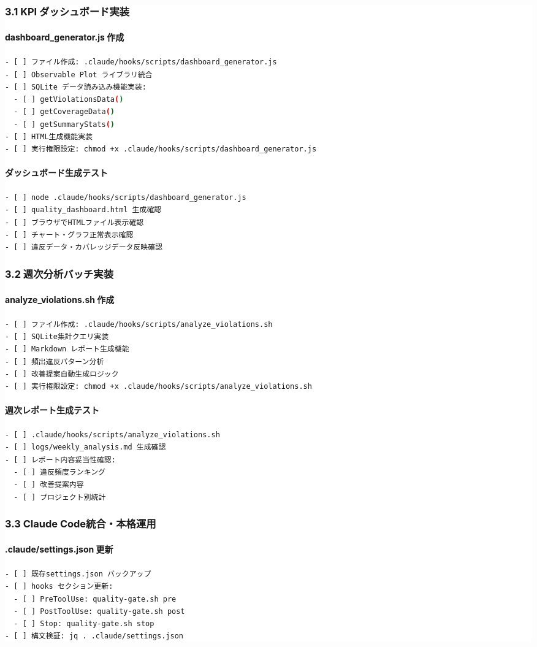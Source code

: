 ### 3.1 KPI ダッシュボード実装

#### dashboard_generator.js 作成
```bash
- [ ] ファイル作成: .claude/hooks/scripts/dashboard_generator.js
- [ ] Observable Plot ライブラリ統合
- [ ] SQLite データ読み込み機能実装:
  - [ ] getViolationsData()
  - [ ] getCoverageData()  
  - [ ] getSummaryStats()
- [ ] HTML生成機能実装
- [ ] 実行権限設定: chmod +x .claude/hooks/scripts/dashboard_generator.js
```

#### ダッシュボード生成テスト
```bash
- [ ] node .claude/hooks/scripts/dashboard_generator.js
- [ ] quality_dashboard.html 生成確認
- [ ] ブラウザでHTMLファイル表示確認
- [ ] チャート・グラフ正常表示確認
- [ ] 違反データ・カバレッジデータ反映確認
```

### 3.2 週次分析バッチ実装

#### analyze_violations.sh 作成  
```bash
- [ ] ファイル作成: .claude/hooks/scripts/analyze_violations.sh
- [ ] SQLite集計クエリ実装
- [ ] Markdown レポート生成機能
- [ ] 頻出違反パターン分析
- [ ] 改善提案自動生成ロジック
- [ ] 実行権限設定: chmod +x .claude/hooks/scripts/analyze_violations.sh
```

#### 週次レポート生成テスト
```bash
- [ ] .claude/hooks/scripts/analyze_violations.sh
- [ ] logs/weekly_analysis.md 生成確認
- [ ] レポート内容妥当性確認:
  - [ ] 違反頻度ランキング
  - [ ] 改善提案内容
  - [ ] プロジェクト別統計
```

### 3.3 Claude Code統合・本格運用

#### .claude/settings.json 更新
```bash
- [ ] 既存settings.json バックアップ
- [ ] hooks セクション更新:
  - [ ] PreToolUse: quality-gate.sh pre
  - [ ] PostToolUse: quality-gate.sh post  
  - [ ] Stop: quality-gate.sh stop
- [ ] 構文検証: jq . .claude/settings.json
```
